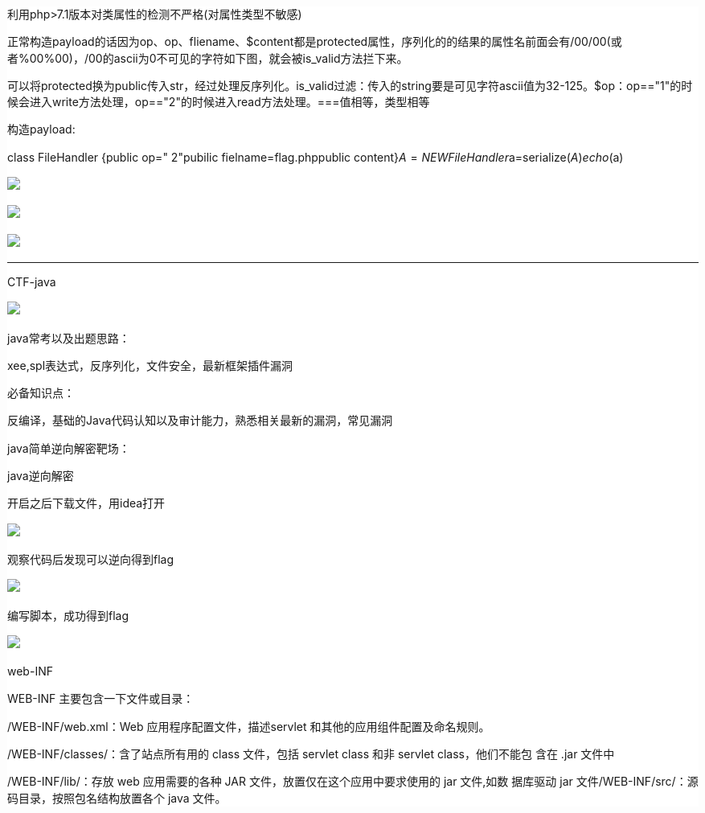 利用php>7.1版本对类属性的检测不严格(对属性类型不敏感)

正常构造payload的话因为op、op、fliename、$content都是protected属性，序列化的的结果的属性名前面会有/00/00(或者%00%00)，/00的ascii为0不可见的字符如下图，就会被is\_valid方法拦下来。

可以将protected换为public传入str，经过处理反序列化。is\_valid过滤：传入的string要是可见字符ascii值为32-125。$op：op=="1"的时候会进入write方法处理，op=="2"的时候进入read方法处理。\===值相等，类型相等

构造payload:

class FileHandler {public op=" 2"pubilic fielname=flag.phppublic content}$A=NEW FileHandler$a=serialize($A)echo($a)

![](https://cubox.pro/c/filters:no_upscale()?imageUrl=https%3A%2F%2Fmmbiz.qpic.cn%2Fmmbiz_png%2FcbYIBjX6JJibiaPycO1XfyibSWjXEhFNEibkyp5ibKUPalO39G8glgibiadTXTNovJ38nPCs08yvgCiarkpBnqdZ6ZcpKA%2F640%3Fwx_fmt%3Dpng)

![](https://cubox.pro/c/filters:no_upscale()?imageUrl=https%3A%2F%2Fmmbiz.qpic.cn%2Fmmbiz_png%2FcbYIBjX6JJibiaPycO1XfyibSWjXEhFNEibkCZ6bSMuBAwxyNSqbMlEDuQCq3icvJnTF2SjjY1Ocj0wv15kKT9ib6jvQ%2F640%3Fwx_fmt%3Dpng)

![](https://cubox.pro/c/filters:no_upscale()?imageUrl=https%3A%2F%2Fmmbiz.qpic.cn%2Fmmbiz_png%2FcbYIBjX6JJibiaPycO1XfyibSWjXEhFNEibkUvMicVIxAW5Qf9f1q8DRFcbjbVusr9yibyBxj0kP8S0flM2NE1xr9Hww%2F640%3Fwx_fmt%3Dpng)

* * *

CTF-java

![](https://cubox.pro/c/filters:no_upscale()?imageUrl=https%3A%2F%2Fmmbiz.qpic.cn%2Fmmbiz_png%2FcbYIBjX6JJibiaPycO1XfyibSWjXEhFNEibkafibnnZygdKQDqzdM0le1Bxn9A82zibavzIWn3pboL05yibh1SKCmbwvQ%2F640%3Fwx_fmt%3Dpng)

java常考以及出题思路：

xee,spl表达式，反序列化，文件安全，最新框架插件漏洞

必备知识点：

反编译，基础的Java代码认知以及审计能力，熟悉相关最新的漏洞，常见漏洞

java简单逆向解密靶场：

java逆向解密

开启之后下载文件，用idea打开

![](https://cubox.pro/c/filters:no_upscale()?imageUrl=https%3A%2F%2Fmmbiz.qpic.cn%2Fmmbiz_png%2FcbYIBjX6JJibiaPycO1XfyibSWjXEhFNEibkdhOCOEurSibHicvmstJyZYCYYbyHdoXva9sIW2ga7oGrDp41OaqyXdlg%2F640%3Fwx_fmt%3Dpng)

观察代码后发现可以逆向得到flag

![](https://cubox.pro/c/filters:no_upscale()?imageUrl=https%3A%2F%2Fmmbiz.qpic.cn%2Fmmbiz_png%2FcbYIBjX6JJibiaPycO1XfyibSWjXEhFNEibk6Ttg2pEPaVibRniaunALzR8jugQLoLcsbDHwNyz3TRfG3FiceE6SmofoQ%2F640%3Fwx_fmt%3Dpng)

编写脚本，成功得到flag

![](https://cubox.pro/c/filters:no_upscale()?imageUrl=https%3A%2F%2Fmmbiz.qpic.cn%2Fmmbiz_png%2FcbYIBjX6JJibiaPycO1XfyibSWjXEhFNEibkFjSVeL2b9dGpExBTq9eapAPuGZXyRP7S1KXvaIsVePI8eicWrEPLIPw%2F640%3Fwx_fmt%3Dpng)

web-INF

WEB-INF 主要包含一下文件或目录：

/WEB-INF/web.xml：Web 应用程序配置文件，描述servlet 和其他的应用组件配置及命名规则。

/WEB-INF/classes/：含了站点所有用的 class 文件，包括 servlet class 和非 servlet class，他们不能包 含在 .jar 文件中

/WEB-INF/lib/：存放 web 应用需要的各种 JAR 文件，放置仅在这个应用中要求使用的 jar 文件,如数 据库驱动 jar 文件/WEB-INF/src/：源码目录，按照包名结构放置各个 java 文件。
